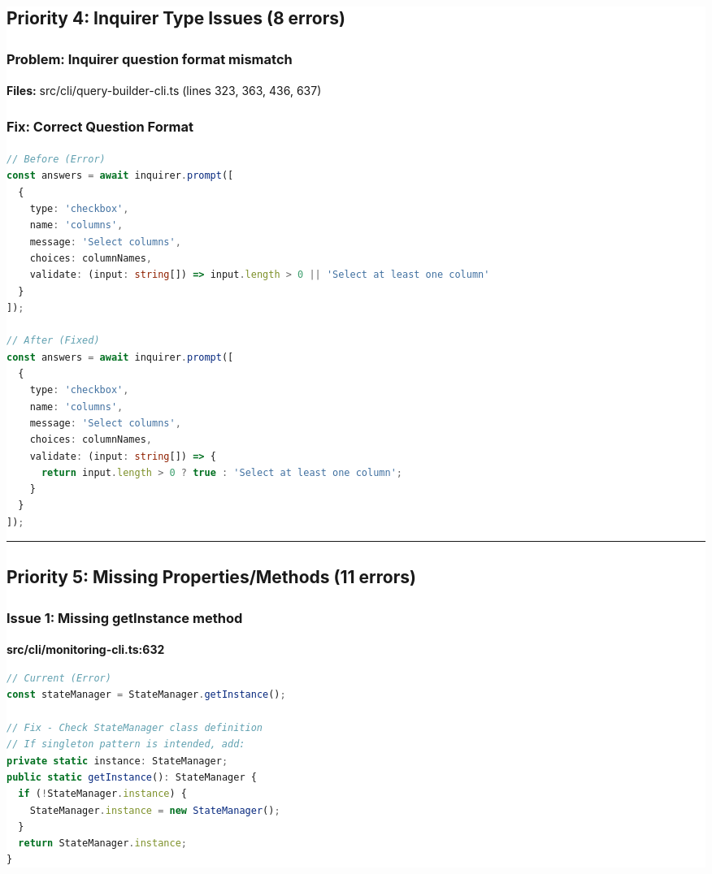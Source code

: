 
## Priority 4: Inquirer Type Issues (8 errors)

### Problem: Inquirer question format mismatch

**Files:** src/cli/query-builder-cli.ts (lines 323, 363, 436, 637)

### Fix: Correct Question Format

```typescript
// Before (Error)
const answers = await inquirer.prompt([
  {
    type: 'checkbox',
    name: 'columns',
    message: 'Select columns',
    choices: columnNames,
    validate: (input: string[]) => input.length > 0 || 'Select at least one column'
  }
]);

// After (Fixed)
const answers = await inquirer.prompt([
  {
    type: 'checkbox',
    name: 'columns',
    message: 'Select columns',
    choices: columnNames,
    validate: (input: string[]) => {
      return input.length > 0 ? true : 'Select at least one column';
    }
  }
]);
```

---

## Priority 5: Missing Properties/Methods (11 errors)

### Issue 1: Missing getInstance method

**src/cli/monitoring-cli.ts:632**
```typescript
// Current (Error)
const stateManager = StateManager.getInstance();

// Fix - Check StateManager class definition
// If singleton pattern is intended, add:
private static instance: StateManager;
public static getInstance(): StateManager {
  if (!StateManager.instance) {
    StateManager.instance = new StateManager();
  }
  return StateManager.instance;
}
```
